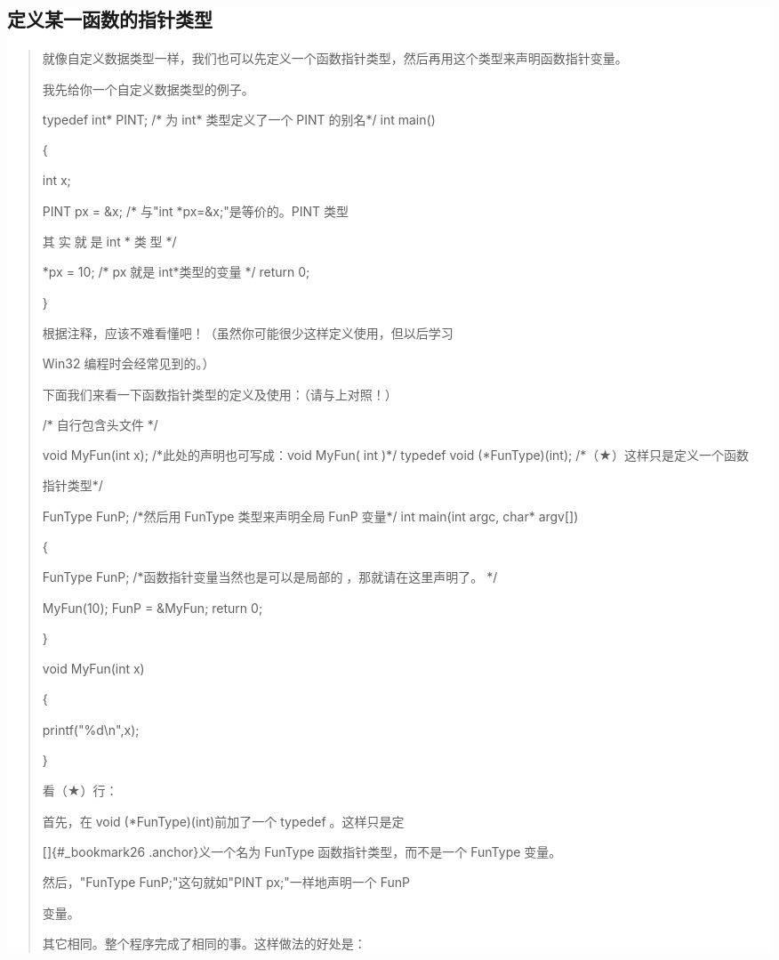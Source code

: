 ## 定义某一函数的指针类型

> 就像自定义数据类型一样，我们也可以先定义一个函数指针类型，然后再用这个类型来声明函数指针变量。
>
> 我先给你一个自定义数据类型的例子。
>
> typedef int\* PINT; /\* 为 int\* 类型定义了一个 PINT 的别名\*/ int main()
>
> {
>
> int x;
>
> PINT px = &x; /\* 与"int \*px=&x;"是等价的。PINT 类型
>
> 其 实 就 是 int \* 类 型 \*/
>
> \*px = 10; /\* px 就是 int\*类型的变量 \*/ return 0;
>
> }
>
> 根据注释，应该不难看懂吧！（虽然你可能很少这样定义使用，但以后学习
>
> Win32 编程时会经常见到的。）
>
> 下面我们来看一下函数指针类型的定义及使用：（请与上对照！）
>
> /\* 自行包含头文件 \*/
>
> void MyFun(int x); /\*此处的声明也可写成：void MyFun( int )\*/ typedef void (\*FunType)(int); /\*（★）这样只是定义一个函数
>
> 指针类型\*/
>
> FunType FunP; /\*然后用 FunType 类型来声明全局 FunP 变量\*/ int main(int argc, char\* argv\[\])
>
> {
>
> FunType FunP; /\*函数指针变量当然也是可以是局部的 ，那就请在这里声明了。 \*/
>
> MyFun(10); FunP = &MyFun; return 0;
>
> }
>
> void MyFun(int x)
>
> {
>
> printf(\"%d\\n\",x);
>
> }
>
> 看（★）行：
>
> 首先，在 void (\*FunType)(int)前加了一个 typedef 。这样只是定
>
> []{#_bookmark26 .anchor}义一个名为 FunType 函数指针类型，而不是一个 FunType 变量。
>
> 然后，"FunType FunP;"这句就如"PINT px;"一样地声明一个 FunP
>
> 变量。
>
> 其它相同。整个程序完成了相同的事。这样做法的好处是：
>